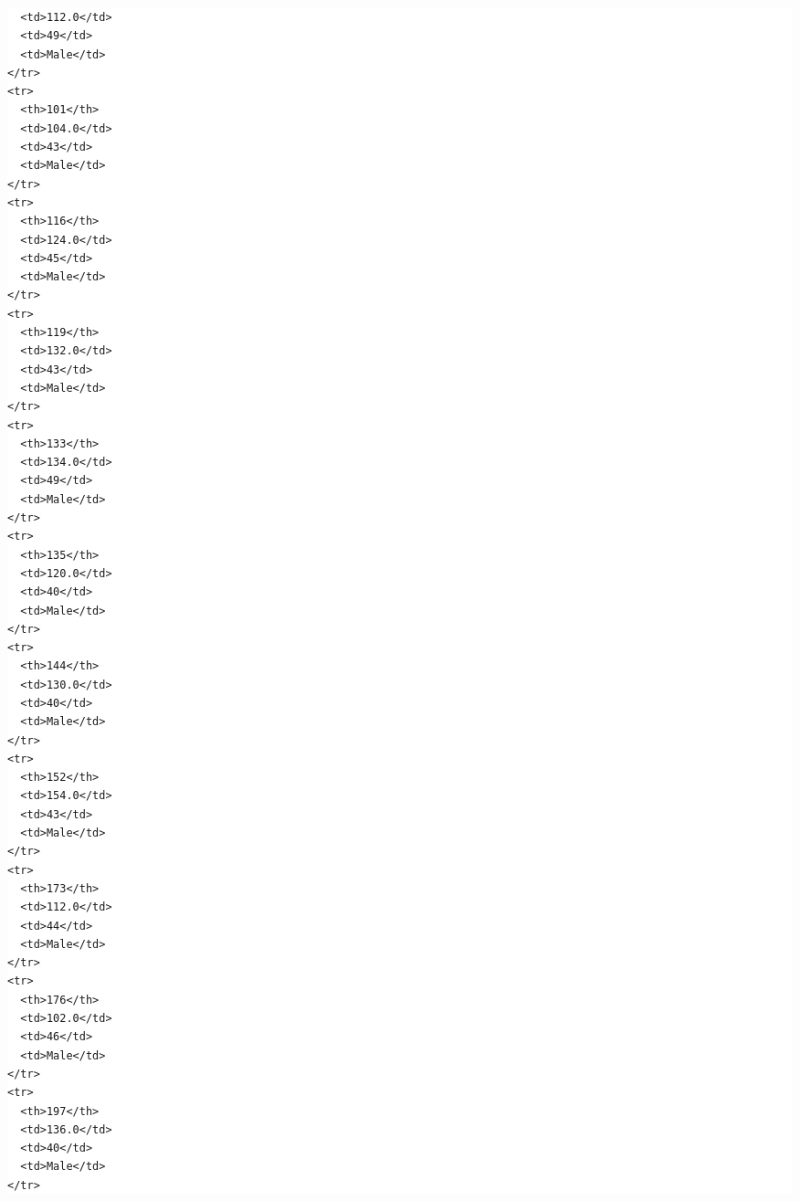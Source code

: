       <td>112.0</td>
      <td>49</td>
      <td>Male</td>
    </tr>
    <tr>
      <th>101</th>
      <td>104.0</td>
      <td>43</td>
      <td>Male</td>
    </tr>
    <tr>
      <th>116</th>
      <td>124.0</td>
      <td>45</td>
      <td>Male</td>
    </tr>
    <tr>
      <th>119</th>
      <td>132.0</td>
      <td>43</td>
      <td>Male</td>
    </tr>
    <tr>
      <th>133</th>
      <td>134.0</td>
      <td>49</td>
      <td>Male</td>
    </tr>
    <tr>
      <th>135</th>
      <td>120.0</td>
      <td>40</td>
      <td>Male</td>
    </tr>
    <tr>
      <th>144</th>
      <td>130.0</td>
      <td>40</td>
      <td>Male</td>
    </tr>
    <tr>
      <th>152</th>
      <td>154.0</td>
      <td>43</td>
      <td>Male</td>
    </tr>
    <tr>
      <th>173</th>
      <td>112.0</td>
      <td>44</td>
      <td>Male</td>
    </tr>
    <tr>
      <th>176</th>
      <td>102.0</td>
      <td>46</td>
      <td>Male</td>
    </tr>
    <tr>
      <th>197</th>
      <td>136.0</td>
      <td>40</td>
      <td>Male</td>
    </tr>